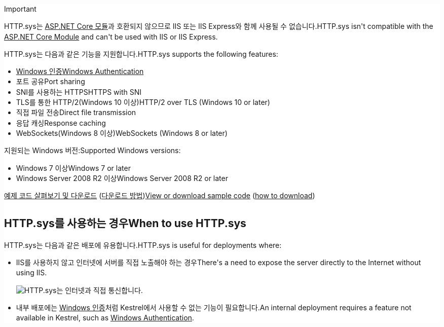 > [!IMPORTANT]
> <span data-ttu-id="e3b0e-293">HTTP.sys는 [ASP.NET Core 모듈](xref:host-and-deploy/aspnet-core-module)과 호환되지 않으므로 IIS 또는 IIS Express와 함께 사용될 수 없습니다.</span><span class="sxs-lookup"><span data-stu-id="e3b0e-293">HTTP.sys isn't compatible with the [ASP.NET Core Module](xref:host-and-deploy/aspnet-core-module) and can't be used with IIS or IIS Express.</span></span>

<span data-ttu-id="e3b0e-294">HTTP.sys는 다음과 같은 기능을 지원합니다.</span><span class="sxs-lookup"><span data-stu-id="e3b0e-294">HTTP.sys supports the following features:</span></span>

* [<span data-ttu-id="e3b0e-295">Windows 인증</span><span class="sxs-lookup"><span data-stu-id="e3b0e-295">Windows Authentication</span></span>](xref:security/authentication/windowsauth)
* <span data-ttu-id="e3b0e-296">포트 공유</span><span class="sxs-lookup"><span data-stu-id="e3b0e-296">Port sharing</span></span>
* <span data-ttu-id="e3b0e-297">SNI를 사용하는 HTTPS</span><span class="sxs-lookup"><span data-stu-id="e3b0e-297">HTTPS with SNI</span></span>
* <span data-ttu-id="e3b0e-298">TLS를 통한 HTTP/2(Windows 10 이상)</span><span class="sxs-lookup"><span data-stu-id="e3b0e-298">HTTP/2 over TLS (Windows 10 or later)</span></span>
* <span data-ttu-id="e3b0e-299">직접 파일 전송</span><span class="sxs-lookup"><span data-stu-id="e3b0e-299">Direct file transmission</span></span>
* <span data-ttu-id="e3b0e-300">응답 캐싱</span><span class="sxs-lookup"><span data-stu-id="e3b0e-300">Response caching</span></span>
* <span data-ttu-id="e3b0e-301">WebSockets(Windows 8 이상)</span><span class="sxs-lookup"><span data-stu-id="e3b0e-301">WebSockets (Windows 8 or later)</span></span>

<span data-ttu-id="e3b0e-302">지원되는 Windows 버전:</span><span class="sxs-lookup"><span data-stu-id="e3b0e-302">Supported Windows versions:</span></span>

* <span data-ttu-id="e3b0e-303">Windows 7 이상</span><span class="sxs-lookup"><span data-stu-id="e3b0e-303">Windows 7 or later</span></span>
* <span data-ttu-id="e3b0e-304">Windows Server 2008 R2 이상</span><span class="sxs-lookup"><span data-stu-id="e3b0e-304">Windows Server 2008 R2 or later</span></span>

<span data-ttu-id="e3b0e-305">[예제 코드 살펴보기 및 다운로드](https://github.com/dotnet/AspNetCore.Docs/tree/master/aspnetcore/fundamentals/servers/httpsys/samples) ([다운로드 방법](xref:index#how-to-download-a-sample))</span><span class="sxs-lookup"><span data-stu-id="e3b0e-305">[View or download sample code](https://github.com/dotnet/AspNetCore.Docs/tree/master/aspnetcore/fundamentals/servers/httpsys/samples) ([how to download](xref:index#how-to-download-a-sample))</span></span>

## <a name="when-to-use-httpsys"></a><span data-ttu-id="e3b0e-306">HTTP.sys를 사용하는 경우</span><span class="sxs-lookup"><span data-stu-id="e3b0e-306">When to use HTTP.sys</span></span>

<span data-ttu-id="e3b0e-307">HTTP.sys는 다음과 같은 배포에 유용합니다.</span><span class="sxs-lookup"><span data-stu-id="e3b0e-307">HTTP.sys is useful for deployments where:</span></span>

* <span data-ttu-id="e3b0e-308">IIS를 사용하지 않고 인터넷에 서버를 직접 노출해야 하는 경우</span><span class="sxs-lookup"><span data-stu-id="e3b0e-308">There's a need to expose the server directly to the Internet without using IIS.</span></span>

  ![HTTP.sys는 인터넷과 직접 통신합니다.](httpsys/_static/httpsys-to-internet.png)

* <span data-ttu-id="e3b0e-310">내부 배포에는 [Windows 인증](xref:security/authentication/windowsauth)처럼 Kestrel에서 사용할 수 없는 기능이 필요합니다.</span><span class="sxs-lookup"><span data-stu-id="e3b0e-310">An internal deployment requires a feature not available in Kestrel, such as [Windows Authentication](xref:security/authentication/windowsauth).</span></span>
